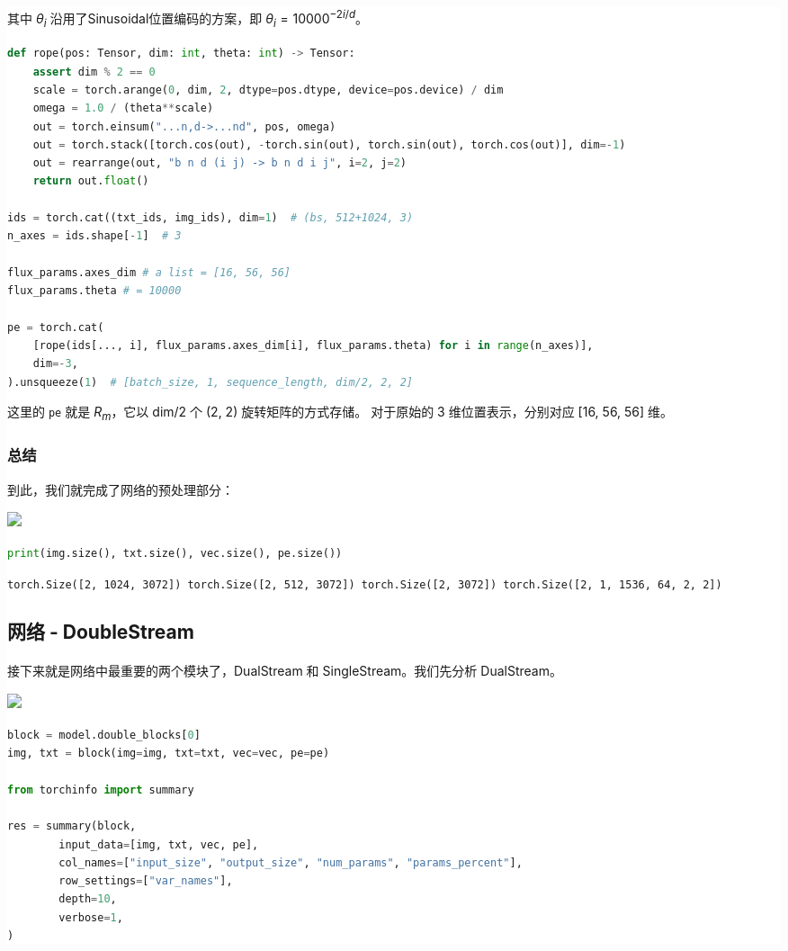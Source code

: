 其中 $\theta_i$ 沿用了Sinusoidal位置编码的方案，即 $\theta_i = 10000^{−2i/d}$。


```python
def rope(pos: Tensor, dim: int, theta: int) -> Tensor:
    assert dim % 2 == 0
    scale = torch.arange(0, dim, 2, dtype=pos.dtype, device=pos.device) / dim
    omega = 1.0 / (theta**scale)
    out = torch.einsum("...n,d->...nd", pos, omega)
    out = torch.stack([torch.cos(out), -torch.sin(out), torch.sin(out), torch.cos(out)], dim=-1)
    out = rearrange(out, "b n d (i j) -> b n d i j", i=2, j=2)
    return out.float()

ids = torch.cat((txt_ids, img_ids), dim=1)  # (bs, 512+1024, 3)
n_axes = ids.shape[-1]  # 3

flux_params.axes_dim # a list = [16, 56, 56]
flux_params.theta # = 10000

pe = torch.cat(
    [rope(ids[..., i], flux_params.axes_dim[i], flux_params.theta) for i in range(n_axes)],
    dim=-3,
).unsqueeze(1)  # [batch_size, 1, sequence_length, dim/2, 2, 2]
```

这里的 `pe` 就是 $R_m$，它以 dim/2 个 (2, 2) 旋转矩阵的方式存储。
对于原始的 3 维位置表示，分别对应 [16, 56, 56] 维。

### 总结

到此，我们就完成了网络的预处理部分：

![](http://img.daqing.host/assets/20250303155941221.png)


```python
print(img.size(), txt.size(), vec.size(), pe.size())
```

    torch.Size([2, 1024, 3072]) torch.Size([2, 512, 3072]) torch.Size([2, 3072]) torch.Size([2, 1, 1536, 64, 2, 2])


## 网络 - DoubleStream

接下来就是网络中最重要的两个模块了，DualStream 和 SingleStream。我们先分析 DualStream。

![](http://img.daqing.host/assets/20250303161607441.png)


```python
block = model.double_blocks[0]
img, txt = block(img=img, txt=txt, vec=vec, pe=pe)

from torchinfo import summary

res = summary(block,
        input_data=[img, txt, vec, pe],
        col_names=["input_size", "output_size", "num_params", "params_percent"],
        row_settings=["var_names"],
        depth=10,
        verbose=1,
)
```
